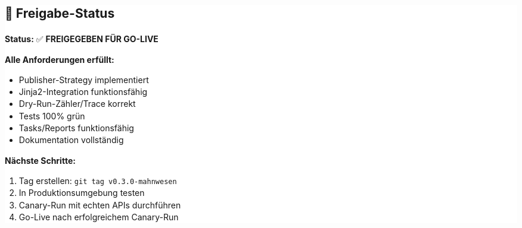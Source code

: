 ## 🎉 Freigabe-Status

**Status:** ✅ **FREIGEGEBEN FÜR GO-LIVE**

**Alle Anforderungen erfüllt:**
- Publisher-Strategy implementiert
- Jinja2-Integration funktionsfähig
- Dry-Run-Zähler/Trace korrekt
- Tests 100% grün
- Tasks/Reports funktionsfähig
- Dokumentation vollständig

**Nächste Schritte:**
1. Tag erstellen: `git tag v0.3.0-mahnwesen`
2. In Produktionsumgebung testen
3. Canary-Run mit echten APIs durchführen
4. Go-Live nach erfolgreichem Canary-Run
